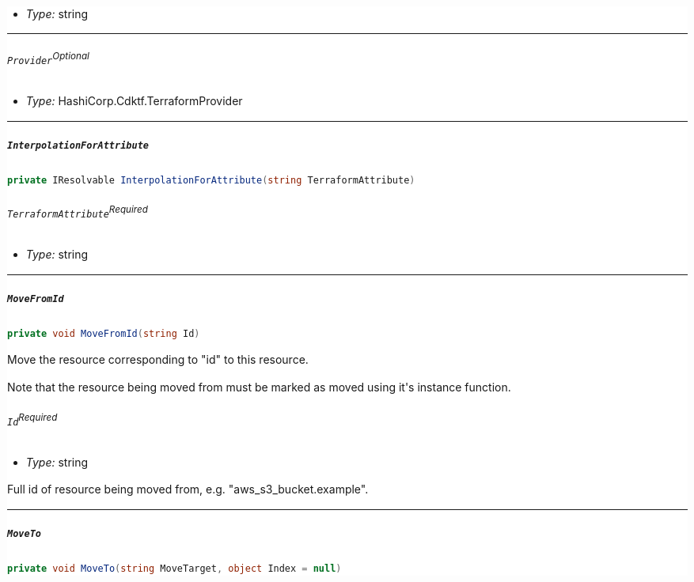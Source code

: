 - *Type:* string

---

###### `Provider`<sup>Optional</sup> <a name="Provider" id="@cdktf/provider-azurerm.appServiceCertificateOrder.AppServiceCertificateOrder.importFrom.parameter.provider"></a>

- *Type:* HashiCorp.Cdktf.TerraformProvider

---

##### `InterpolationForAttribute` <a name="InterpolationForAttribute" id="@cdktf/provider-azurerm.appServiceCertificateOrder.AppServiceCertificateOrder.interpolationForAttribute"></a>

```csharp
private IResolvable InterpolationForAttribute(string TerraformAttribute)
```

###### `TerraformAttribute`<sup>Required</sup> <a name="TerraformAttribute" id="@cdktf/provider-azurerm.appServiceCertificateOrder.AppServiceCertificateOrder.interpolationForAttribute.parameter.terraformAttribute"></a>

- *Type:* string

---

##### `MoveFromId` <a name="MoveFromId" id="@cdktf/provider-azurerm.appServiceCertificateOrder.AppServiceCertificateOrder.moveFromId"></a>

```csharp
private void MoveFromId(string Id)
```

Move the resource corresponding to "id" to this resource.

Note that the resource being moved from must be marked as moved using it's instance function.

###### `Id`<sup>Required</sup> <a name="Id" id="@cdktf/provider-azurerm.appServiceCertificateOrder.AppServiceCertificateOrder.moveFromId.parameter.id"></a>

- *Type:* string

Full id of resource being moved from, e.g. "aws_s3_bucket.example".

---

##### `MoveTo` <a name="MoveTo" id="@cdktf/provider-azurerm.appServiceCertificateOrder.AppServiceCertificateOrder.moveTo"></a>

```csharp
private void MoveTo(string MoveTarget, object Index = null)
```
